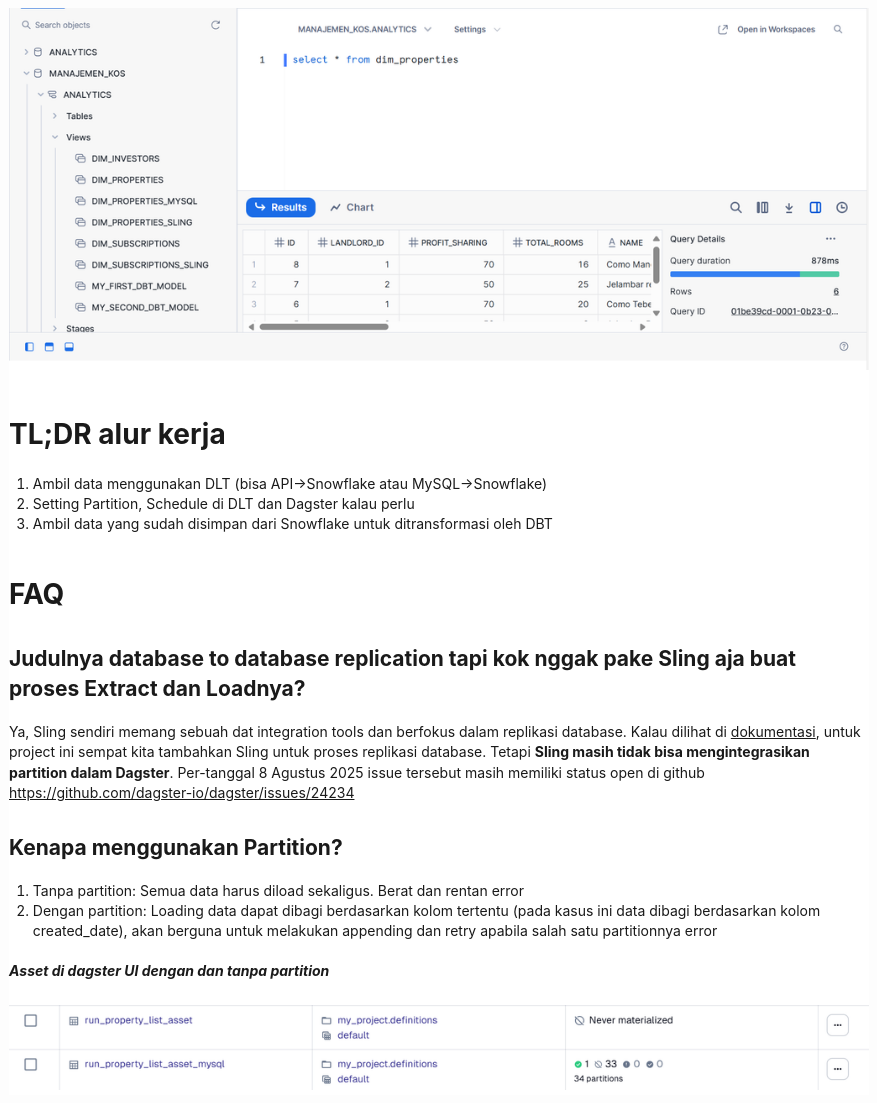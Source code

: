 ![Hasil dari materialisasi asset model DBT](../DBT_result.png)

# TL;DR alur kerja
1. Ambil data menggunakan DLT (bisa API->Snowflake atau MySQL->Snowflake)
2. Setting Partition, Schedule di DLT dan Dagster kalau perlu
3. Ambil data yang sudah disimpan dari Snowflake untuk ditransformasi oleh DBT

# FAQ
## Judulnya database to database replication tapi kok nggak pake Sling aja buat proses Extract dan Loadnya?
Ya, Sling sendiri memang sebuah dat integration tools dan berfokus dalam replikasi database. Kalau dilihat di [dokumentasi](../dokumentasi.md), untuk project ini sempat kita tambahkan Sling untuk proses replikasi database. Tetapi **Sling masih tidak bisa mengintegrasikan partition dalam Dagster**. Per-tanggal 8 Agustus 2025 issue tersebut masih memiliki status open di github https://github.com/dagster-io/dagster/issues/24234

## Kenapa menggunakan Partition?
1. Tanpa partition: Semua data harus diload sekaligus. Berat dan rentan error
2. Dengan partition: Loading data dapat dibagi berdasarkan kolom tertentu (pada kasus ini data dibagi berdasarkan kolom created_date), akan berguna untuk melakukan appending dan retry apabila salah satu partitionnya error

##### Asset di dagster UI dengan dan tanpa partition
![Asset di dagster UI dengan dan tanpa partition](../partition_on_assets.png)
